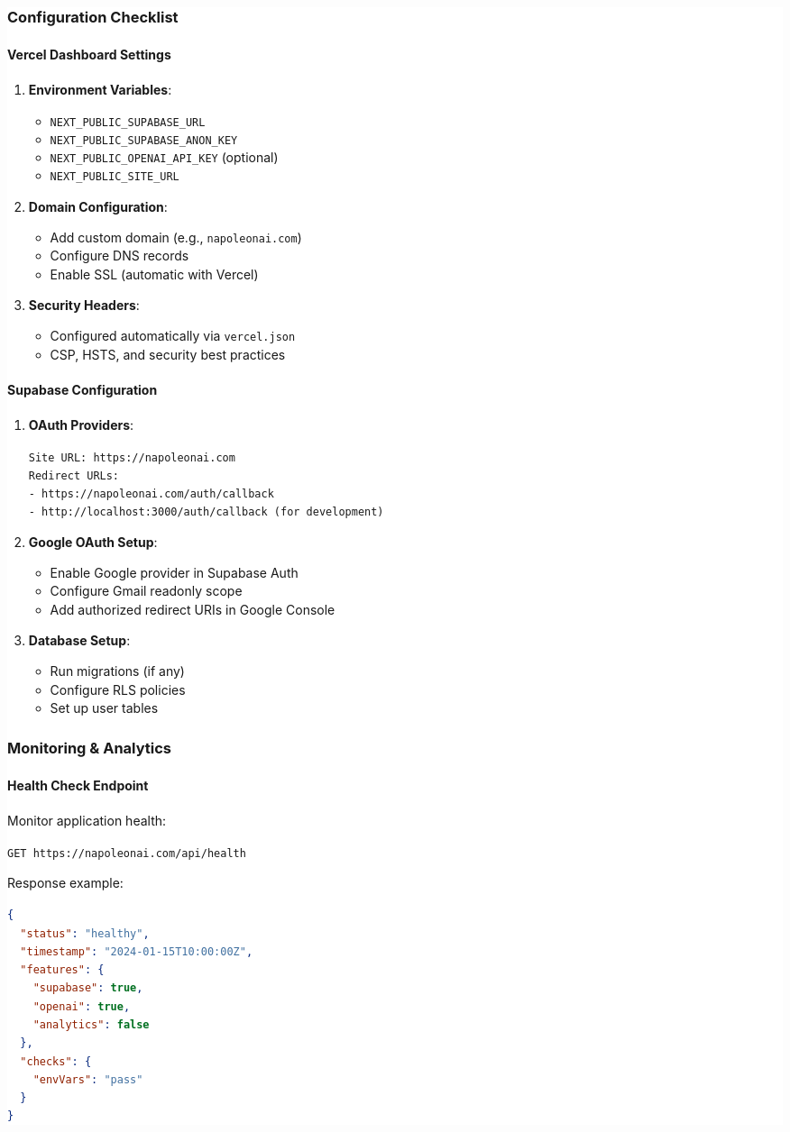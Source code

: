 ### Configuration Checklist

#### Vercel Dashboard Settings

1. **Environment Variables**:
   - `NEXT_PUBLIC_SUPABASE_URL`
   - `NEXT_PUBLIC_SUPABASE_ANON_KEY`
   - `NEXT_PUBLIC_OPENAI_API_KEY` (optional)
   - `NEXT_PUBLIC_SITE_URL`

2. **Domain Configuration**:
   - Add custom domain (e.g., `napoleonai.com`)
   - Configure DNS records
   - Enable SSL (automatic with Vercel)

3. **Security Headers**:
   - Configured automatically via `vercel.json`
   - CSP, HSTS, and security best practices

#### Supabase Configuration

1. **OAuth Providers**:
   ```
   Site URL: https://napoleonai.com
   Redirect URLs: 
   - https://napoleonai.com/auth/callback
   - http://localhost:3000/auth/callback (for development)
   ```

2. **Google OAuth Setup**:
   - Enable Google provider in Supabase Auth
   - Configure Gmail readonly scope
   - Add authorized redirect URIs in Google Console

3. **Database Setup**:
   - Run migrations (if any)
   - Configure RLS policies
   - Set up user tables

### Monitoring & Analytics

#### Health Check Endpoint

Monitor application health:
```
GET https://napoleonai.com/api/health
```

Response example:
```json
{
  "status": "healthy",
  "timestamp": "2024-01-15T10:00:00Z",
  "features": {
    "supabase": true,
    "openai": true,
    "analytics": false
  },
  "checks": {
    "envVars": "pass"
  }
}
```
